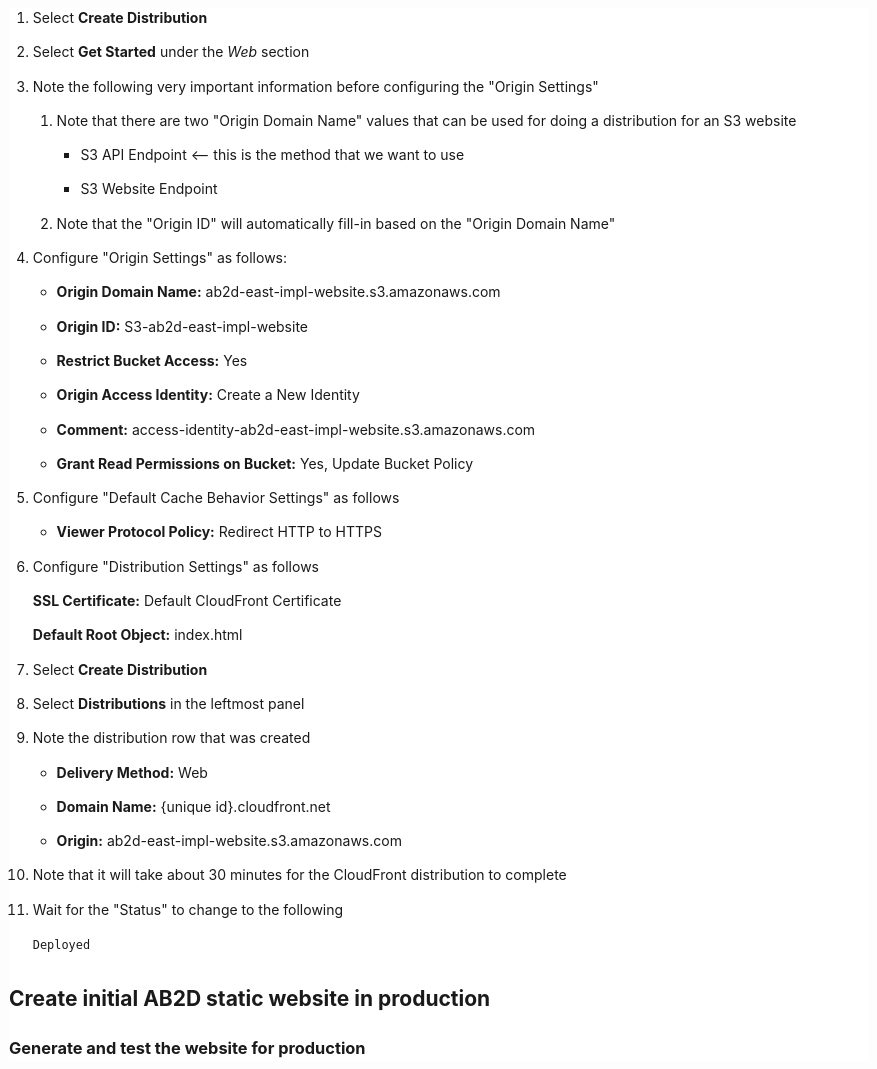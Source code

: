 1. Select **Create Distribution**

1. Select **Get Started** under the *Web* section

1. Note the following very important information before configuring the "Origin Settings"

   1. Note that there are two "Origin Domain Name" values that can be used for doing a distribution for an S3 website

      - S3 API Endpoint <-- this is the method that we want to use

      - S3 Website Endpoint

   1. Note that the "Origin ID" will automatically fill-in based on the "Origin Domain Name"
   
1. Configure "Origin Settings" as follows:
   
   - **Origin Domain Name:** ab2d-east-impl-website.s3.amazonaws.com
   
   - **Origin ID:** S3-ab2d-east-impl-website

   - **Restrict Bucket Access:** Yes

   - **Origin Access Identity:** Create a New Identity

   - **Comment:** access-identity-ab2d-east-impl-website.s3.amazonaws.com

   - **Grant Read Permissions on Bucket:** Yes, Update Bucket Policy

1. Configure "Default Cache Behavior Settings" as follows

   - **Viewer Protocol Policy:** Redirect HTTP to HTTPS

1. Configure "Distribution Settings" as follows
   
   **SSL Certificate:** Default CloudFront Certificate

   **Default Root Object:** index.html

1. Select **Create Distribution**

1. Select **Distributions** in the leftmost panel

1. Note the distribution row that was created
   
   - **Delivery Method:** Web

   - **Domain Name:** {unique id}.cloudfront.net

   - **Origin:** ab2d-east-impl-website.s3.amazonaws.com

1. Note that it will take about 30 minutes for the CloudFront distribution to complete

1. Wait for the "Status" to change to the following

   ```
   Deployed
   ```

## Create initial AB2D static website in production

### Generate and test the website for production
